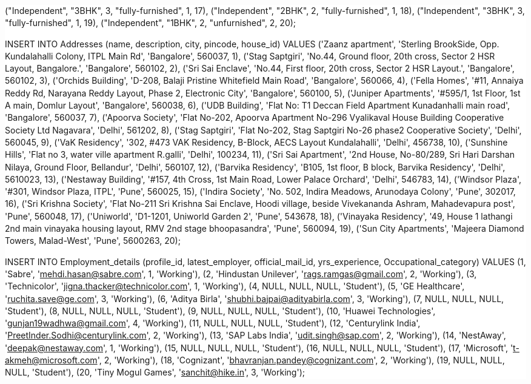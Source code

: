 ("Independent", "3BHK", 3, "fully-furnished", 1, 17),
("Independent", "2BHK", 2, "fully-furnished", 1, 18),
("Independent", "3BHK", 3, "fully-furnished", 1, 19),
("Independent", "1BHK", 2, "unfurnished", 2, 20);




INSERT INTO Addresses (name, description, city, pincode, house_id)
VALUES 
('Zaanz apartment', 'Sterling BrookSide, Opp. Kundalahalli Colony, ITPL Main Rd', 'Bangalore', 560037, 1),
('Stag Saptgiri', 'No.44, Ground floor, 20th cross, Sector 2 HSR Layout, Bangalore.', 'Bangalore', 560102, 2),
('Sri Sai Enclave', 'No.44, First floor, 20th cross, Sector 2 HSR Layout.', 'Bangalore', 560102, 3),
('Orchids Building', 'D-208, Balaji Pristine Whitefield Main Road', 'Bangalore', 560066, 4),
('Fella Homes', '#11, Annaiya Reddy Rd, Narayana Reddy Layout, Phase 2, Electronic City', 'Bangalore', 560100, 5),
('Juniper Apartments', '#595/1, 1st Floor, 1st A main, Domlur Layout', 'Bangalore', 560038, 6),
('UDB Building', 'Flat No: T1 Deccan Field Apartment Kunadanhalli main road', 'Bangalore', 560037, 7),
('Apoorva Society', 'Flat No-202, Apoorva Apartment No-296 Vyalikaval House Building Cooperative Society Ltd Nagavara', 'Delhi', 561202, 8),
('Stag Saptgiri', 'Flat No-202, Stag Saptgiri No-26 phase2 Cooperative Society', 'Delhi', 560045, 9),
('VaK Residency', '302, #473 VAK Residency, B-Block, AECS Layout Kundalahalli', 'Delhi', 456738, 10),
('Sunshine Hills', 'Flat no 3, water ville apartment R.galli', 'Delhi', 100234, 11),
('Sri Sai Apartment', '2nd House, No-80/289, Sri Hari Darshan Nilaya, Ground Floor, Bellandur', 'Delhi', 560107, 12),
('Barvika Residency', 'B105, 1st floor, B block, Barvika Residency', 'Delhi', 5610023, 13),
('Nestaway Building', '#157, 4th Cross, 1st Main Road, Lower Palace Orchard', 'Delhi', 546783, 14),
('Windsor Plaza', '#301, Windsor Plaza, ITPL', 'Pune', 560025, 15),
('Indira Society', 'No. 502, Indira Meadows, Arunodaya Colony', 'Pune', 302017, 16),
('Sri Krishna Society', 'Flat No-211 Sri Krishna Sai Enclave, Hoodi village, beside Vivekananda Ashram, Mahadevapura post', 'Pune', 560048, 17),
('Uniworld', 'D1-1201, Uniworld Garden 2', 'Pune', 543678, 18),
('Vinayaka Residency', '49, House 1 lathangi 2nd main vinayaka housing layout, RMV 2nd stage bhoopasandra', 'Pune', 560094, 19),
('Sun City Apartments', 'Majeera Diamond Towers, Malad-West', 'Pune', 5600263, 20);


INSERT INTO Employment_details (profile_id, latest_employer, official_mail_id, yrs_experience, Occupational_category)
VALUES
    (1, 'Sabre', 'mehdi.hasan@sabre.com', 1, 'Working'),
    (2, 'Hindustan Unilever', 'rags.ramgas@gmail.com', 2, 'Working'),
    (3, 'Technicolor', 'jigna.thacker@technicolor.com', 1, 'Working'),
    (4, NULL, NULL, NULL, 'Student'),
    (5, 'GE Healthcare', 'ruchita.save@ge.com', 3, 'Working'),
    (6, 'Aditya Birla', 'shubhi.bajpai@adityabirla.com', 3, 'Working'),
    (7, NULL, NULL, NULL, 'Student'),
    (8, NULL, NULL, NULL, 'Student'),
    (9, NULL, NULL, NULL, 'Student'),
    (10, 'Huawei Technologies', 'gunjan19wadhwa@gmail.com', 4, 'Working'),
    (11, NULL, NULL, NULL, 'Student'),
    (12, 'Centurylink India', 'PreetInder.Sodhi@centurylink.com', 2, 'Working'),
    (13, 'SAP Labs India', 'udit.singh@sap.com', 2, 'Working'),
    (14, 'NestAway', 'deepak@nestaway.com', 1, 'Working'),
    (15, NULL, NULL, NULL, 'Student'),
    (16, NULL, NULL, NULL, 'Student'),
    (17, 'Microsoft', 't-akmeh@microsoft.com', 2, 'Working'),
    (18, 'Cognizant', 'bhavranjan.pandey@cognizant.com', 2, 'Working'),
    (19, NULL, NULL, NULL, 'Student'),
    (20, 'Tiny Mogul Games', 'sanchit@hike.in', 3, 'Working');
    